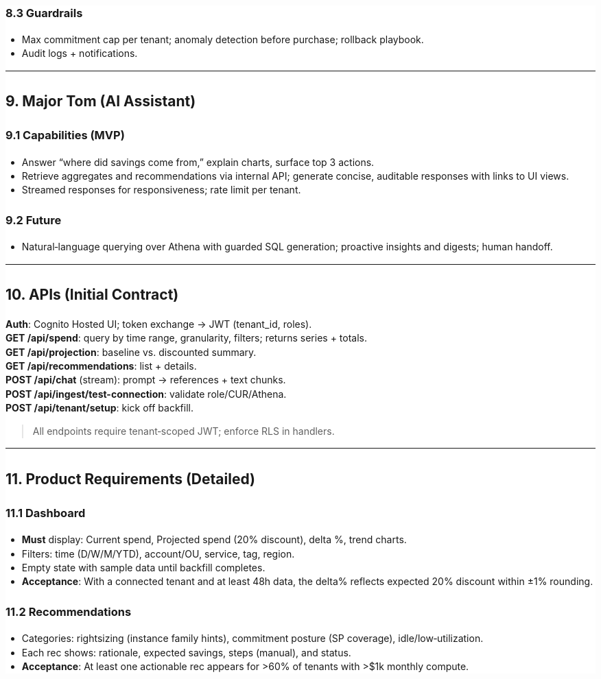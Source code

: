 ### 8.3 Guardrails
- Max commitment cap per tenant; anomaly detection before purchase; rollback playbook.  
- Audit logs + notifications.

---

## 9. Major Tom (AI Assistant)

### 9.1 Capabilities (MVP)
- Answer “where did savings come from,” explain charts, surface top 3 actions.  
- Retrieve aggregates and recommendations via internal API; generate concise, auditable responses with links to UI views.  
- Streamed responses for responsiveness; rate limit per tenant.

### 9.2 Future
- Natural‑language querying over Athena with guarded SQL generation; proactive insights and digests; human handoff.

---

## 10. APIs (Initial Contract)

**Auth**: Cognito Hosted UI; token exchange → JWT (tenant_id, roles).  
**GET /api/spend**: query by time range, granularity, filters; returns series + totals.  
**GET /api/projection**: baseline vs. discounted summary.  
**GET /api/recommendations**: list + details.  
**POST /api/chat** (stream): prompt → references + text chunks.  
**POST /api/ingest/test-connection**: validate role/CUR/Athena.  
**POST /api/tenant/setup**: kick off backfill.

> All endpoints require tenant‑scoped JWT; enforce RLS in handlers.

---

## 11. Product Requirements (Detailed)

### 11.1 Dashboard
- **Must** display: Current spend, Projected spend (20% discount), delta %, trend charts.  
- Filters: time (D/W/M/YTD), account/OU, service, tag, region.  
- Empty state with sample data until backfill completes.  
- **Acceptance**: With a connected tenant and at least 48h data, the delta% reflects expected 20% discount within ±1% rounding.

### 11.2 Recommendations
- Categories: rightsizing (instance family hints), commitment posture (SP coverage), idle/low‑utilization.  
- Each rec shows: rationale, expected savings, steps (manual), and status.  
- **Acceptance**: At least one actionable rec appears for >60% of tenants with >$1k monthly compute.
